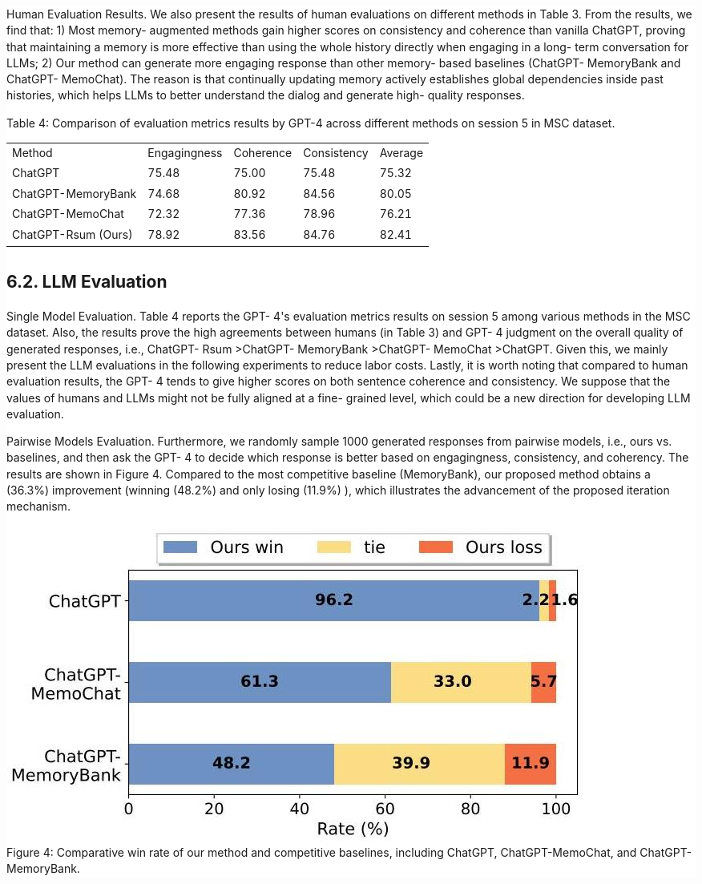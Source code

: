 Human Evaluation Results. We also present the results of human evaluations on different methods in Table 3. From the results, we find that: 1) Most memory- augmented methods gain higher scores on consistency and coherence than vanilla ChatGPT, proving that maintaining a memory is more effective than using the whole history directly when engaging in a long- term conversation for LLMs; 2) Our method can generate more engaging response than other memory- based baselines (ChatGPT- MemoryBank and ChatGPT- MemoChat). The reason is that continually updating memory actively establishes global dependencies inside past histories, which helps LLMs to better understand the dialog and generate high- quality responses.

Table 4: Comparison of evaluation metrics results by GPT-4 across different methods on session 5 in MSC dataset.  

<table><tr><td>Method</td><td>Engagingness</td><td>Coherence</td><td>Consistency</td><td>Average</td></tr><tr><td>ChatGPT</td><td>75.48</td><td>75.00</td><td>75.48</td><td>75.32</td></tr><tr><td>ChatGPT-MemoryBank</td><td>74.68</td><td>80.92</td><td>84.56</td><td>80.05</td></tr><tr><td>ChatGPT-MemoChat</td><td>72.32</td><td>77.36</td><td>78.96</td><td>76.21</td></tr><tr><td>ChatGPT-Rsum (Ours)</td><td>78.92</td><td>83.56</td><td>84.76</td><td>82.41</td></tr></table>

## 6.2. LLM Evaluation

Single Model Evaluation. Table 4 reports the GPT- 4's evaluation metrics results on session 5 among various methods in the MSC dataset. Also, the results prove the high agreements between humans (in Table 3) and GPT- 4 judgment on the overall quality of generated responses, i.e., ChatGPT- Rsum >ChatGPT- MemoryBank >ChatGPT- MemoChat >ChatGPT. Given this, we mainly present the LLM evaluations in the following experiments to reduce labor costs. Lastly, it is worth noting that compared to human evaluation results, the GPT- 4 tends to give higher scores on both sentence coherence and consistency. We suppose that the values of humans and LLMs might not be fully aligned at a fine- grained level, which could be a new direction for developing LLM evaluation.

Pairwise Models Evaluation. Furthermore, we randomly sample 1000 generated responses from pairwise models, i.e., ours vs. baselines, and then ask the GPT- 4 to decide which response is better based on engagingness, consistency, and coherency. The results are shown in Figure 4. Compared to the most competitive baseline (MemoryBank), our proposed method obtains a  \(36.3\%\)  improvement (winning  \(48.2\%\)  and only losing  \(11.9\%\) ), which illustrates the advancement of the proposed iteration mechanism.

![](images/3f2906ce33f5a4887b07525261b470c652c3964710969ef80695a309906874e0.jpg)  
Figure 4: Comparative win rate of our method and competitive baselines, including ChatGPT, ChatGPT-MemoChat, and ChatGPT-MemoryBank.
